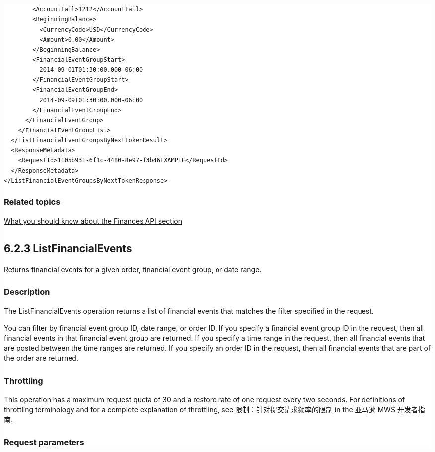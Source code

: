 ```
        <AccountTail>1212</AccountTail>
        <BeginningBalance>
          <CurrencyCode>USD</CurrencyCode>
          <Amount>0.00</Amount>
        </BeginningBalance>
        <FinancialEventGroupStart>
          2014-09-01T01:30:00.000-06:00
        </FinancialEventGroupStart>
        <FinancialEventGroupEnd>
          2014-09-09T01:30:00.000-06:00
        </FinancialEventGroupEnd>
      </FinancialEventGroup>
    </FinancialEventGroupList>
  </ListFinancialEventGroupsByNextTokenResult>
  <ResponseMetadata>
    <RequestId>1105b931-6f1c-4480-8e97-f3b46EXAMPLE</RequestId>
  </ResponseMetadata>
</ListFinancialEventGroupsByNextTokenResponse>
```

### Related topics

[What you should know about the Finances API section](http://docs.developer.amazonservices.com/zh_CN/finances/Finances_Overview.html)





## 6.2.3 ListFinancialEvents

Returns financial events for a given order, financial event group, or date range.

### Description

The ListFinancialEvents operation returns a list of financial events that matches the filter specified in the request.

You can filter by financial event group ID, date range, or order ID. If you specify a financial event group ID in the request, then all financial events in that financial event group are returned. If you specify a time range in the request, then all financial events that are posted between the time ranges are returned. If you specify an order ID in the request, then all financial events that are part of the order are returned.

### Throttling

This operation has a maximum request quota of 30 and a restore rate of one request every two seconds. For definitions of throttling terminology and for a complete explanation of throttling, see [限制：针对提交请求频率的限制](http://docs.developer.amazonservices.com/zh_CN/dev_guide/DG_Throttling.html) in the 亚马逊 MWS 开发者指南.

### Request parameters
